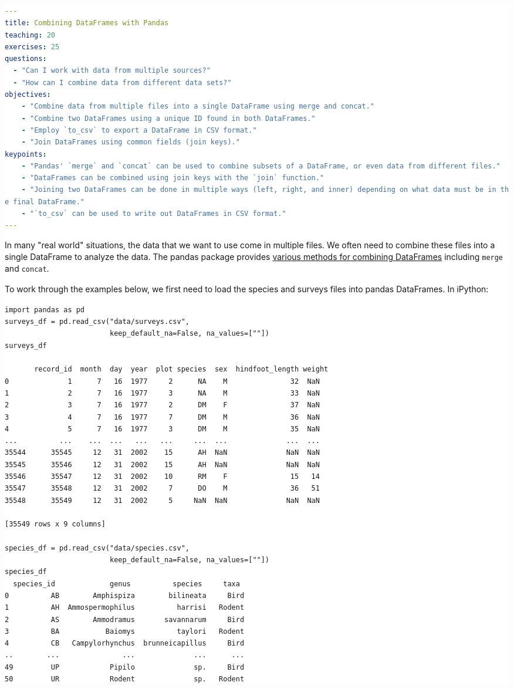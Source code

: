 ```yaml
---
title: Combining DataFrames with Pandas
teaching: 20
exercises: 25
questions:
  - "Can I work with data from multiple sources?"
  - "How can I combine data from different data sets?"
objectives:
    - "Combine data from multiple files into a single DataFrame using merge and concat."
    - "Combine two DataFrames using a unique ID found in both DataFrames."
    - "Employ `to_csv` to export a DataFrame in CSV format."
    - "Join DataFrames using common fields (join keys)."
keypoints:
    - "Pandas' `merge` and `concat` can be used to combine subsets of a DataFrame, or even data from different files."
    - "DataFrames can be combined using join keys with the `join` function."
    - "Joining two DataFrames can be done in multiple ways (left, right, and inner) depending on what data must be in the final DataFrame."
    - "`to_csv` can be used to write out DataFrames in CSV format."
---
```


In many "real world" situations, the data that we want to use come in multiple
files. We often need to combine these files into a single DataFrame to analyze
the data. The pandas package provides [various methods for combining
DataFrames](http://pandas.pydata.org/pandas-docs/stable/merging.html) including
`merge` and `concat`.

To work through the examples below, we first need to load the species and
surveys files into pandas DataFrames. In iPython:

~~~
import pandas as pd
surveys_df = pd.read_csv("data/surveys.csv",
                         keep_default_na=False, na_values=[""])
surveys_df

       record_id  month  day  year  plot species  sex  hindfoot_length weight
0              1      7   16  1977     2      NA    M               32  NaN
1              2      7   16  1977     3      NA    M               33  NaN
2              3      7   16  1977     2      DM    F               37  NaN
3              4      7   16  1977     7      DM    M               36  NaN
4              5      7   16  1977     3      DM    M               35  NaN
...          ...    ...  ...   ...   ...     ...  ...              ...  ...
35544      35545     12   31  2002    15      AH  NaN              NaN  NaN
35545      35546     12   31  2002    15      AH  NaN              NaN  NaN
35546      35547     12   31  2002    10      RM    F               15   14
35547      35548     12   31  2002     7      DO    M               36   51
35548      35549     12   31  2002     5     NaN  NaN              NaN  NaN

[35549 rows x 9 columns]

species_df = pd.read_csv("data/species.csv",
                         keep_default_na=False, na_values=[""])
species_df
  species_id             genus          species     taxa
0          AB        Amphispiza        bilineata     Bird
1          AH  Ammospermophilus          harrisi   Rodent
2          AS        Ammodramus       savannarum     Bird
3          BA           Baiomys          taylori   Rodent
4          CB   Campylorhynchus  brunneicapillus     Bird
..        ...               ...              ...      ...
49         UP            Pipilo              sp.     Bird
50         UR            Rodent              sp.   Rodent
~~~